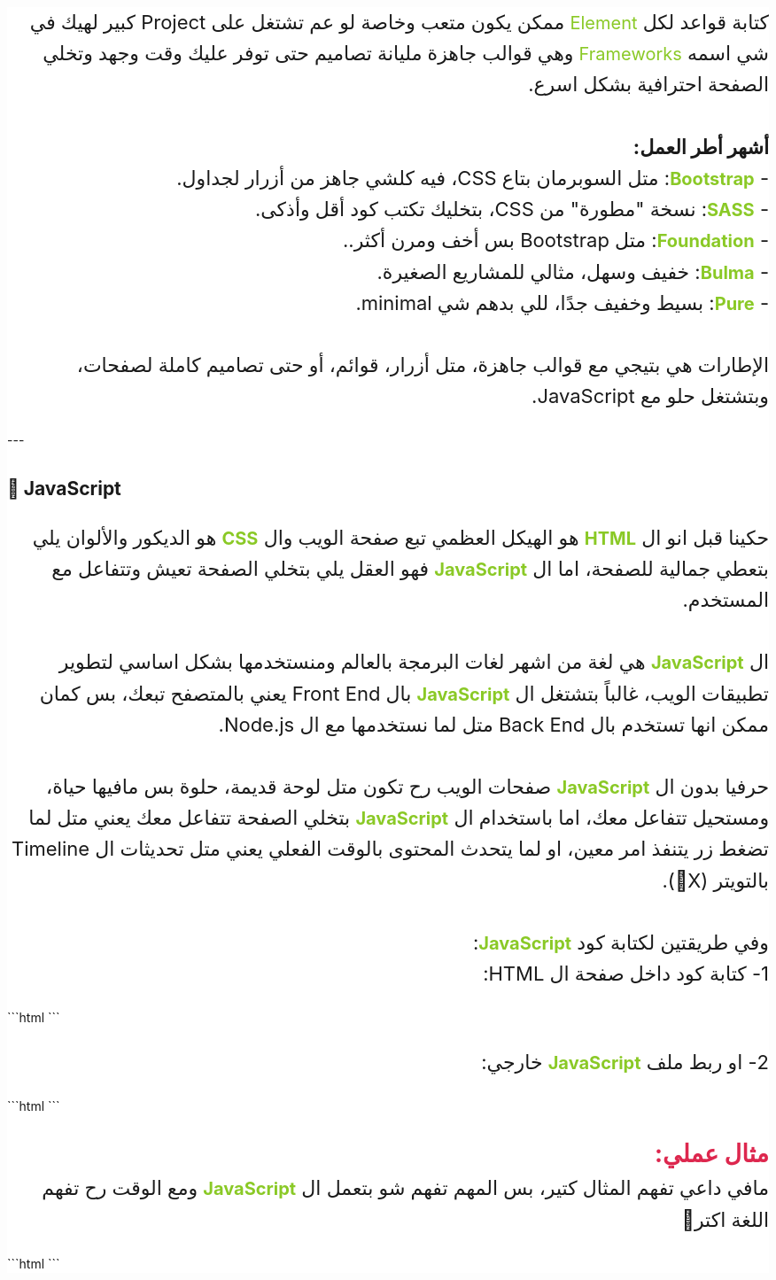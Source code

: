 <p dir="rtl" style=" font-size: 22px; line-height: 1.6;">
كتابة قواعد لكل <span style="  color:rgb(138, 201, 38); font-size: 20px; line-height: 1.6;">Element</span> ممكن يكون متعب وخاصة لو عم تشتغل على Project كبير لهيك في شي اسمه <span style="  color:rgb(138, 201, 38); font-size: 20px; line-height: 1.6;">Frameworks</span> وهي قوالب جاهزة مليانة تصاميم حتى توفر عليك وقت وجهد وتخلي الصفحة احترافية بشكل اسرع.<br><br>
<strong>أشهر أطر العمل:</strong><br>
- <span style="  color:rgb(138, 201, 38); font-size: 20px; line-height: 1.6;"><strong>Bootstrap</strong></span>: متل السوبرمان بتاع CSS، فيه كلشي  جاهز من أزرار لجداول.<br>
- <span style="  color:rgb(138, 201, 38); font-size: 20px; line-height: 1.6;"><strong>SASS</strong></span>: نسخة "مطورة" من CSS، بتخليك تكتب كود أقل وأذكى.<br>
- <span style="  color:rgb(138, 201, 38); font-size: 20px; line-height: 1.6;"><strong>Foundation</strong></span>: متل Bootstrap بس أخف ومرن أكثر..<br>
- <span style="  color:rgb(138, 201, 38); font-size: 20px; line-height: 1.6;"><strong>Bulma</strong></span>: خفيف وسهل، مثالي للمشاريع الصغيرة.<br>
- <span style="  color:rgb(138, 201, 38); font-size: 20px; line-height: 1.6;"><strong>Pure</strong></span>: بسيط وخفيف جدًا، للي بدهم شي minimal.<br><br>
الإطارات هي بتيجي مع قوالب جاهزة، متل أزرار، قوائم، أو حتى تصاميم كاملة لصفحات، وبتشتغل حلو مع JavaScript.
</p>
---
<h2 id="📌 JavaScript" dir=""><span class="me-2"><strong>📌 JavaScript</strong></span><a href="#📌 JavaScript" class="anchor text-muted"></a></h2>

<p dir="rtl" style=" font-size: 22px; line-height: 1.6;">
حكينا قبل انو ال <span style="  color:rgb(138, 201, 38); font-size: 20px; line-height: 1.6;"><strong>HTML</strong></span> هو الهيكل العظمي تبع صفحة الويب وال <span style="  color:rgb(138, 201, 38); font-size: 20px; line-height: 1.6;"><strong>CSS</strong></span> هو الديكور والألوان يلي بتعطي جمالية للصفحة، اما ال <span style="  color:rgb(138, 201, 38); font-size: 20px; line-height: 1.6;"><strong>JavaScript</strong></span> فهو العقل يلي بتخلي الصفحة تعيش وتتفاعل مع المستخدم.<br><br>
ال <span style="  color:rgb(138, 201, 38); font-size: 20px; line-height: 1.6;"><strong>JavaScript</strong></span> هي لغة من اشهر لغات البرمجة بالعالم ومنستخدمها بشكل اساسي لتطوير تطبيقات الويب، غالباً بتشتغل ال <span style="  color:rgb(138, 201, 38); font-size: 20px; line-height: 1.6;"><strong>JavaScript</strong></span> بال Front End يعني بالمتصفح تبعك، بس كمان ممكن انها تستخدم بال Back End متل لما نستخدمها مع ال Node.js. <br><br>
حرفيا بدون ال <span style="  color:rgb(138, 201, 38); font-size: 20px; line-height: 1.6;"><strong>JavaScript</strong></span> صفحات الويب رح تكون متل لوحة قديمة، حلوة بس مافيها حياة، ومستحيل تتفاعل معك، اما باستخدام ال <span style="  color:rgb(138, 201, 38); font-size: 20px; line-height: 1.6;"><strong>JavaScript</strong></span> بتخلي الصفحة تتفاعل معك يعني متل لما تضغط زر يتنفذ امر معين، او لما يتحدث المحتوى بالوقت الفعلي يعني متل تحديثات ال Timeline بالتويتر (X🌚).<br><br>
وفي طريقتين لكتابة كود <span style="  color:rgb(138, 201, 38); font-size: 20px; line-height: 1.6;"><strong>JavaScript</strong></span>:<br>
1- كتابة كود داخل صفحة ال HTML:
</p>
```html
<script type="text/javascript">
    document.getElementById("button1").innerHTML = "نص جديد!";
</script>
```
<p dir="rtl" style=" font-size: 22px; line-height: 1.6;">
2- او ربط ملف <span style="  color:rgb(138, 201, 38); font-size: 20px; line-height: 1.6;"><strong>JavaScript</strong></span> خارجي:
</p>
```html
<script src="./script.js"></script>
```
<p dir="rtl" style=" font-size: 22px; line-height: 1.6;">
<span style="  color:rgb(221, 39, 78); font-size: 27px; line-height: 1.6;"><strong>مثال عملي:</strong></span><br>
مافي داعي تفهم المثال كتير، بس المهم تفهم شو بتعمل ال <span style="  color:rgb(138, 201, 38); font-size: 20px; line-height: 1.6;"><strong>JavaScript</strong></span> ومع الوقت رح تفهم اللغة اكتر🌚
</p>
```html
<!DOCTYPE html>
<html>
<head>
```
